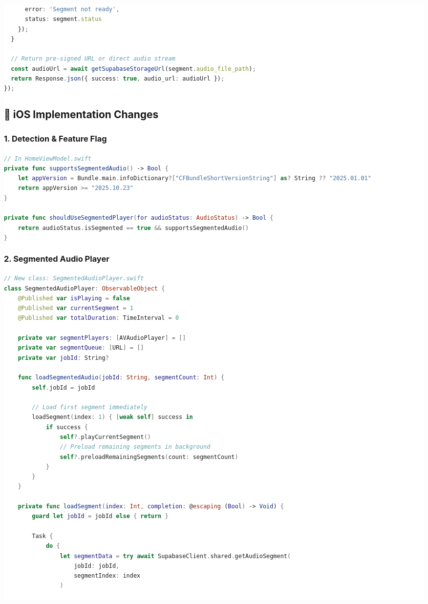```typescript
      error: 'Segment not ready',
      status: segment.status 
    });
  }
  
  // Return pre-signed URL or direct audio stream
  const audioUrl = await getSupabaseStorageUrl(segment.audio_file_path);
  return Response.json({ success: true, audio_url: audioUrl });
});
```

## 📱 iOS Implementation Changes

### 1. Detection & Feature Flag
```swift
// In HomeViewModel.swift
private func supportsSegmentedAudio() -> Bool {
    let appVersion = Bundle.main.infoDictionary?["CFBundleShortVersionString"] as? String ?? "2025.01.01"
    return appVersion >= "2025.10.23"
}

private func shouldUseSegmentedPlayer(for audioStatus: AudioStatus) -> Bool {
    return audioStatus.isSegmented == true && supportsSegmentedAudio()
}
```

### 2. Segmented Audio Player
```swift
// New class: SegmentedAudioPlayer.swift
class SegmentedAudioPlayer: ObservableObject {
    @Published var isPlaying = false
    @Published var currentSegment = 1
    @Published var totalDuration: TimeInterval = 0
    
    private var segmentPlayers: [AVAudioPlayer] = []
    private var segmentQueue: [URL] = []
    private var jobId: String?
    
    func loadSegmentedAudio(jobId: String, segmentCount: Int) {
        self.jobId = jobId
        
        // Load first segment immediately
        loadSegment(index: 1) { [weak self] success in
            if success {
                self?.playCurrentSegment()
                // Preload remaining segments in background
                self?.preloadRemainingSegments(count: segmentCount)
            }
        }
    }
    
    private func loadSegment(index: Int, completion: @escaping (Bool) -> Void) {
        guard let jobId = jobId else { return }
        
        Task {
            do {
                let segmentData = try await SupabaseClient.shared.getAudioSegment(
                    jobId: jobId, 
                    segmentIndex: index
                )
                
```